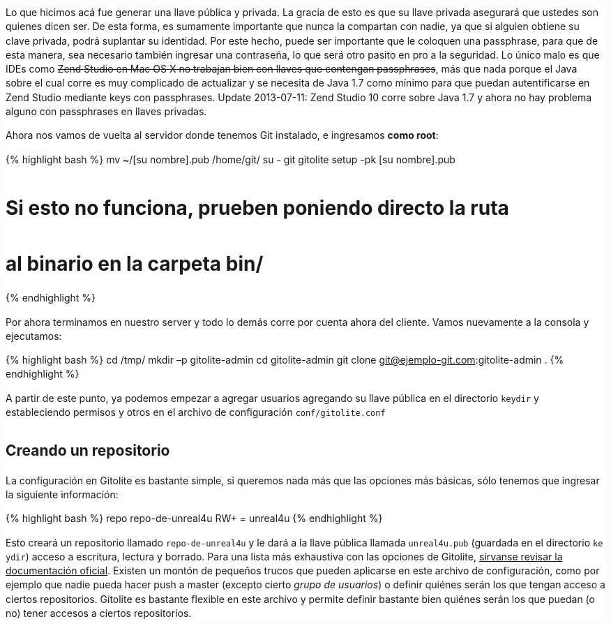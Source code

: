 Lo que hicimos acá fue generar una llave pública y privada. La gracia de esto es que su llave privada asegurará que ustedes son quienes dicen ser. De esta forma, es sumamente importante que nunca la compartan con nadie, ya que si alguien obtiene su clave privada, podrá suplantar su identidad. Por este hecho, puede ser importante que le coloquen una passphrase, para que de esta manera, sea necesario también ingresar una contraseña, lo que será otro pasito en pro a la seguridad. Lo único malo es que IDEs como <del>Zend Studio en Mac OS X no trabajan bien con llaves que contengan passphrases</del>, más que nada porque el Java sobre el cual corre es muy complicado de actualizar y se necesita de Java 1.7 como mínimo para que puedan autentificarse en Zend Studio mediante keys con passphrases.
Update 2013-07-11: Zend Studio 10 corre sobre Java 1.7 y ahora no hay problema alguno con passphrases en llaves privadas.

Ahora nos vamos de vuelta al servidor donde tenemos Git instalado, e ingresamos **como root**: 

{% highlight bash %}
mv ~/[su nombre].pub /home/git/
su - git
gitolite setup -pk [su nombre].pub
# Si esto no funciona, prueben poniendo directo la ruta
# al binario en la carpeta bin/
{% endhighlight %}

Por ahora terminamos en nuestro server y todo lo demás corre por cuenta ahora del cliente. Vamos nuevamente a la consola y ejecutamos:

{% highlight bash %}
cd /tmp/
mkdir –p gitolite-admin
cd gitolite-admin
git clone git@ejemplo-git.com:gitolite-admin .
{% endhighlight %}

A partir de este punto, ya podemos empezar a agregar usuarios agregando su llave pública en el directorio `keydir` y estableciendo permisos y otros en el archivo de configuración `conf/gitolite.conf`



## Creando un repositorio



La configuración en Gitolite es bastante simple, si queremos nada más que las opciones más básicas, sólo tenemos que ingresar la siguiente información: 

{% highlight bash %}
repo repo-de-unreal4u
    RW+ = unreal4u
{% endhighlight %}

Esto creará un repositorio llamado `repo-de-unreal4u` y le dará a la llave pública llamada `unreal4u.pub` (guardada en el directorio `keydir`) acceso a escritura, lectura y borrado. Para una lista más exhaustiva con las opciones de Gitolite, [sírvanse revisar la documentación oficial](http://sitaramc.github.com/gitolite/g2/conf.html). Existen un montón de pequeños trucos que pueden aplicarse en este archivo de configuración, como por ejemplo que nadie pueda hacer push a master (excepto cierto _grupo de usuarios_) o definir quiénes serán los que tengan acceso a ciertos repositorios. Gitolite es bastante flexible en este archivo y permite definir bastante bien quiénes serán los que puedan (o no) tener accesos a ciertos repositorios. 
